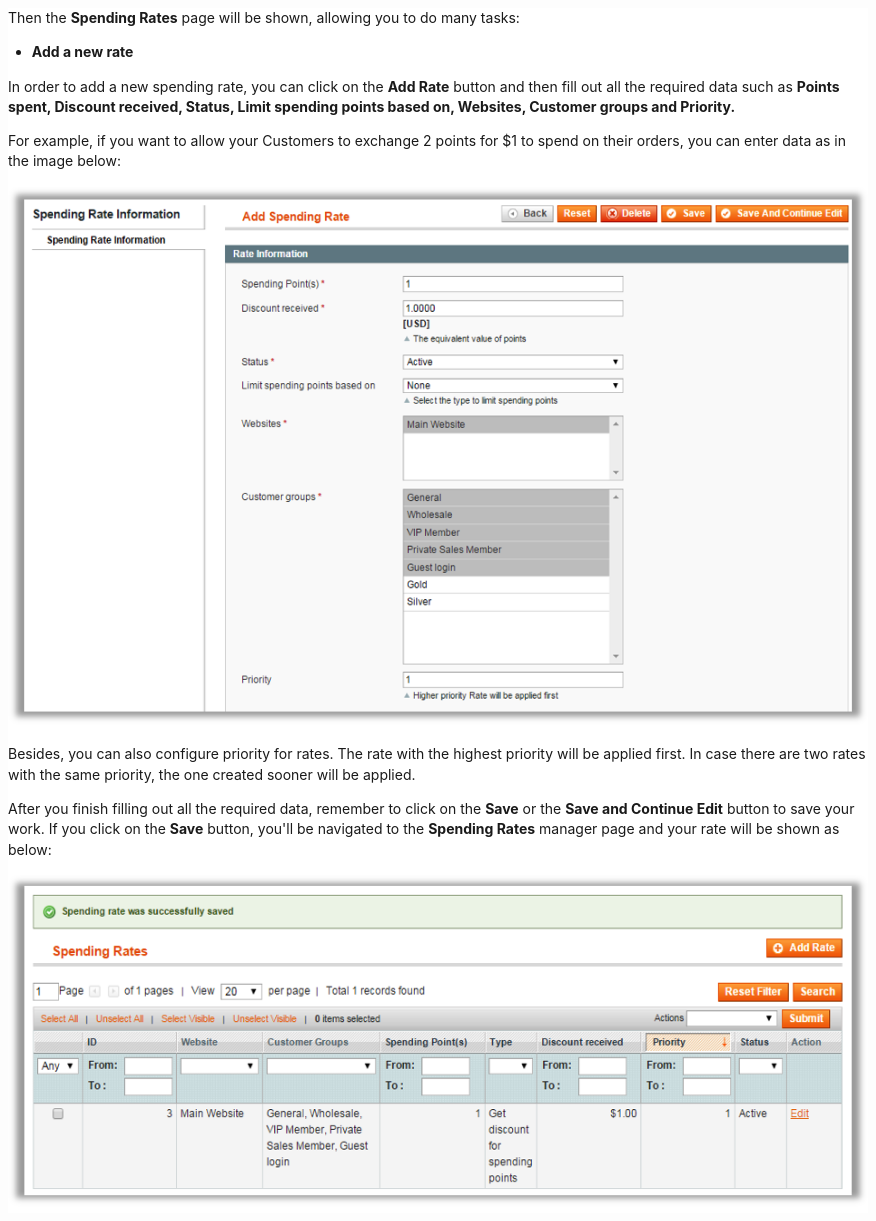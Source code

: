 Then the **Spending Rates** page will be shown, allowing you to do many tasks:

 - **Add a new rate**

In order to add a new spending rate, you can click on the **Add Rate** button and then fill out all the required data such as **Points spent, Discount received, Status, Limit spending points based on, Websites, Customer groups and Priority.**

For example, if you want to allow your Customers to exchange 2 points for $1 to spend on their orders, you can enter data as in the image below:

![](./image_Reward%20Points%20Plus%20Ultimate%20Edition/image092.png?raw=true)

Besides, you can also configure priority for rates. The rate with the highest priority will be applied first. In case there are two rates with the same priority, the one created sooner will be applied.

After you finish filling out all the required data, remember to click on the **Save** or the **Save and Continue Edit** button to save your work. If you click on the **Save** button, you'll be navigated to the **Spending Rates** manager page and your rate will be shown as below:

![](./image_Reward%20Points%20Plus%20Ultimate%20Edition/image093.png?raw=true)